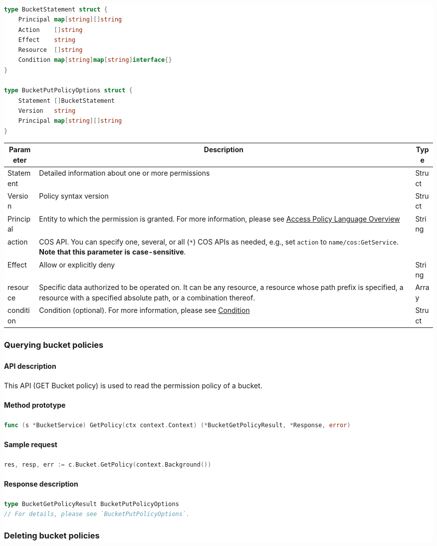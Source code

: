 ```go
type BucketStatement struct {
    Principal map[string][]string
    Action    []string
    Effect    string
    Resource  []string
    Condition map[string]map[string]interface{}
}

type BucketPutPolicyOptions struct {
    Statement []BucketStatement
    Version   string
    Principal map[string][]string
}
```
| Parameter | Description | Type |
| ----| ---- | ---- |
| Statement | Detailed information about one or more permissions | Struct |
| Version | Policy syntax version | Struct            |
| Principal | Entity to which the permission is granted. For more information, please see [Access Policy Language Overview](https://intl.cloud.tencent.com/document/product/436/18023) | String |
| action | COS API. You can specify one, several, or all (`*`) COS APIs as needed, e.g., set `action` to `name/cos:GetService`. **Note that this parameter is case-sensitive**. |
| Effect | Allow or explicitly deny | String |
| resource | Specific data authorized to be operated on. It can be any resource, a resource whose path prefix is specified, a resource with a specified absolute path, or a combination thereof. | Array |
| condition | Condition (optional). For more information, please see [Condition](https://intl.cloud.tencent.com/document/product/598/10603) | Struct |

### Querying bucket policies

#### API description

 This API (GET Bucket policy) is used to read the permission policy of a bucket.

#### Method prototype

```go
func (s *BucketService) GetPolicy(ctx context.Context) (*BucketGetPolicyResult, *Response, error)
```

#### Sample request
```go
res, resp, err := c.Bucket.GetPolicy(context.Background())
```

#### Response description

```go
type BucketGetPolicyResult BucketPutPolicyOptions
// For details, please see `BucketPutPolicyOptions`.
```

### Deleting bucket policies


[//]: # ".cssg-snippet-put-bucket-cors"
[//]: # ".cssg-snippet-get-bucket-cors"
[//]: # ".cssg-snippet-delete-bucket-cors"
[//]: # ".cssg-snippet-put-bucket-lifecycle"
[//]: # ".cssg-snippet-get-bucket-lifecycle"
[//]: # ".cssg-snippet-delete-bucket-lifecycle"
[//]: # ".cssg-snippet-put-bucket-versioning"
[//]: # ".cssg-snippet-get-bucket-versioning"
[//]: # ".cssg-snippet-put-bucket-replication"
[//]: # ".cssg-snippet-get-bucket-replication"
[//]: # ".cssg-snippet-delete-bucket-replication"